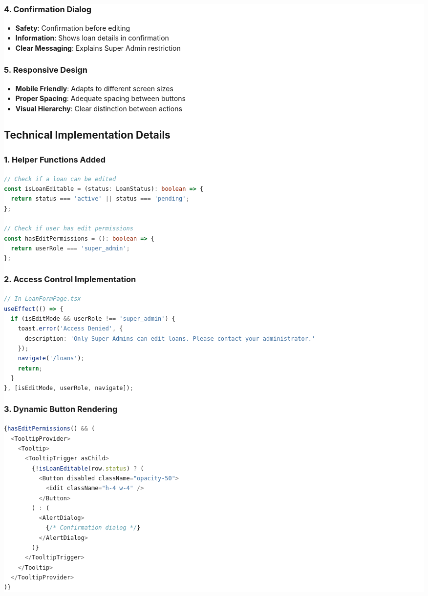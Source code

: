 ### 4. **Confirmation Dialog**
- **Safety**: Confirmation before editing
- **Information**: Shows loan details in confirmation
- **Clear Messaging**: Explains Super Admin restriction

### 5. **Responsive Design**
- **Mobile Friendly**: Adapts to different screen sizes
- **Proper Spacing**: Adequate spacing between buttons
- **Visual Hierarchy**: Clear distinction between actions

## Technical Implementation Details

### 1. **Helper Functions Added**
```typescript
// Check if a loan can be edited
const isLoanEditable = (status: LoanStatus): boolean => {
  return status === 'active' || status === 'pending';
};

// Check if user has edit permissions
const hasEditPermissions = (): boolean => {
  return userRole === 'super_admin';
};
```

### 2. **Access Control Implementation**
```typescript
// In LoanFormPage.tsx
useEffect(() => {
  if (isEditMode && userRole !== 'super_admin') {
    toast.error('Access Denied', { 
      description: 'Only Super Admins can edit loans. Please contact your administrator.' 
    });
    navigate('/loans');
    return;
  }
}, [isEditMode, userRole, navigate]);
```

### 3. **Dynamic Button Rendering**
```typescript
{hasEditPermissions() && (
  <TooltipProvider>
    <Tooltip>
      <TooltipTrigger asChild>
        {!isLoanEditable(row.status) ? (
          <Button disabled className="opacity-50">
            <Edit className="h-4 w-4" />
          </Button>
        ) : (
          <AlertDialog>
            {/* Confirmation dialog */}
          </AlertDialog>
        )}
      </TooltipTrigger>
    </Tooltip>
  </TooltipProvider>
)}
```
